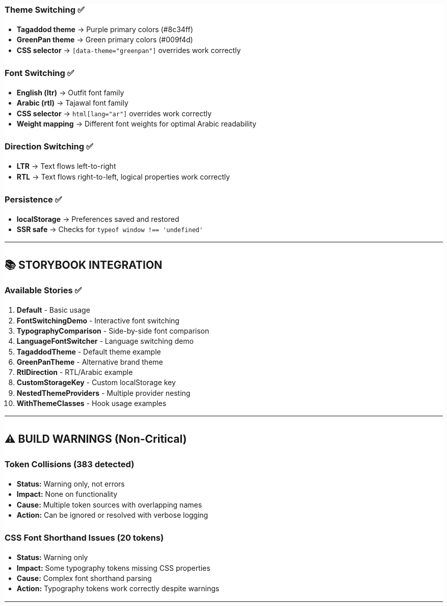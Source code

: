 ### Theme Switching ✅
- **Tagaddod theme** → Purple primary colors (#8c34ff)
- **GreenPan theme** → Green primary colors (#009f4d)
- **CSS selector** → `[data-theme="greenpan"]` overrides work correctly

### Font Switching ✅
- **English (ltr)** → Outfit font family
- **Arabic (rtl)** → Tajawal font family
- **CSS selector** → `html[lang="ar"]` overrides work correctly
- **Weight mapping** → Different font weights for optimal Arabic readability

### Direction Switching ✅
- **LTR** → Text flows left-to-right
- **RTL** → Text flows right-to-left, logical properties work correctly

### Persistence ✅
- **localStorage** → Preferences saved and restored
- **SSR safe** → Checks for `typeof window !== 'undefined'`

---

## 📚 STORYBOOK INTEGRATION

### Available Stories ✅
1. **Default** - Basic usage
2. **FontSwitchingDemo** - Interactive font switching
3. **TypographyComparison** - Side-by-side font comparison
4. **LanguageFontSwitcher** - Language switching demo
5. **TagaddodTheme** - Default theme example
6. **GreenPanTheme** - Alternative brand theme
7. **RtlDirection** - RTL/Arabic example
8. **CustomStorageKey** - Custom localStorage key
9. **NestedThemeProviders** - Multiple provider nesting
10. **WithThemeClasses** - Hook usage examples

---

## ⚠️ BUILD WARNINGS (Non-Critical)

### Token Collisions (383 detected)
- **Status:** Warning only, not errors
- **Impact:** None on functionality
- **Cause:** Multiple token sources with overlapping names
- **Action:** Can be ignored or resolved with verbose logging

### CSS Font Shorthand Issues (20 tokens)
- **Status:** Warning only  
- **Impact:** Some typography tokens missing CSS properties
- **Cause:** Complex font shorthand parsing
- **Action:** Typography tokens work correctly despite warnings

---